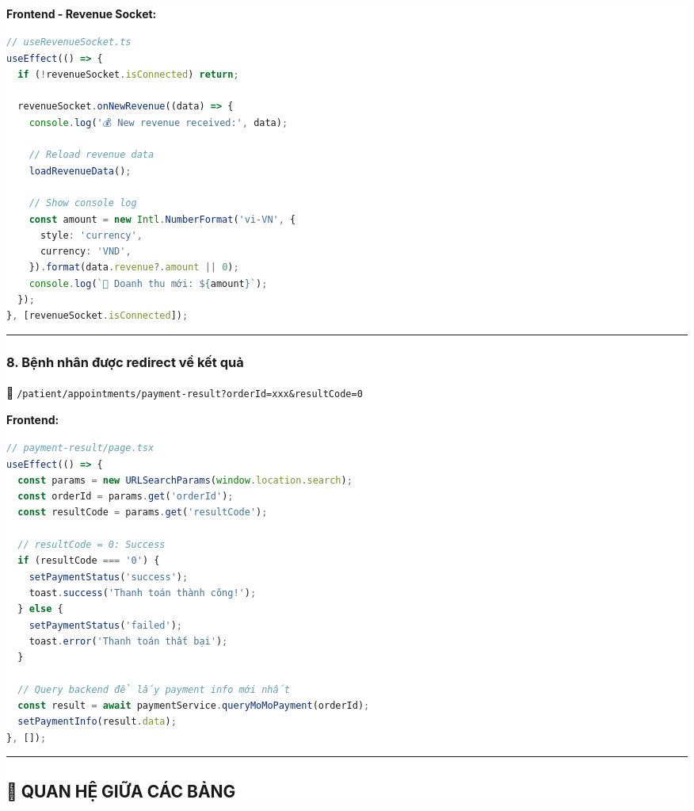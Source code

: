 **Frontend - Revenue Socket:**
```typescript
// useRevenueSocket.ts
useEffect(() => {
  if (!revenueSocket.isConnected) return;
  
  revenueSocket.onNewRevenue((data) => {
    console.log('💰 New revenue received:', data);
    
    // Reload revenue data
    loadRevenueData();
    
    // Show console log
    const amount = new Intl.NumberFormat('vi-VN', {
      style: 'currency',
      currency: 'VND',
    }).format(data.revenue?.amount || 0);
    console.log(`🎉 Doanh thu mới: ${amount}`);
  });
}, [revenueSocket.isConnected]);
```

---

### **8. Bệnh nhân được redirect về kết quả**
📍 `/patient/appointments/payment-result?orderId=xxx&resultCode=0`

**Frontend:**
```typescript
// payment-result/page.tsx
useEffect(() => {
  const params = new URLSearchParams(window.location.search);
  const orderId = params.get('orderId');
  const resultCode = params.get('resultCode');
  
  // resultCode = 0: Success
  if (resultCode === '0') {
    setPaymentStatus('success');
    toast.success('Thanh toán thành công!');
  } else {
    setPaymentStatus('failed');
    toast.error('Thanh toán thất bại');
  }
  
  // Query backend để lấy payment info mới nhất
  const result = await paymentService.queryMoMoPayment(orderId);
  setPaymentInfo(result.data);
}, []);
```

---

## 🎯 QUAN HỆ GIỮA CÁC BẢNG
